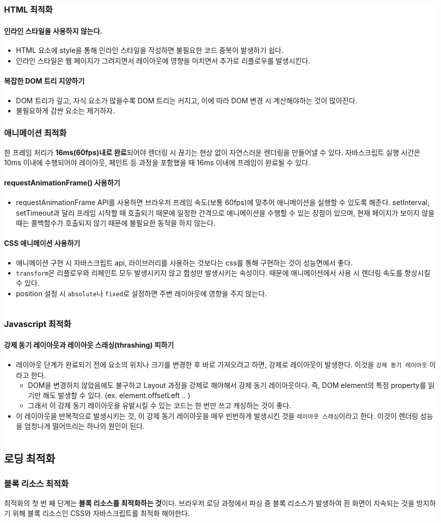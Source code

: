#

### HTML 최적화

#### 인라인 스타일을 사용하지 않는다.

- HTML 요소에 style을 통해 인라인 스타일을 작성하면 불필요한 코드 중복이 발생하기 쉽다.
- 인라인 스타일은 웹 페이지가 그려지면서 레이아웃에 영향을 미치면서 추가로 리플로우를 발생시킨다.

#### 복잡한 DOM 트리 지양하기

- DOM 트리가 깊고, 자식 요소가 많을수록 DOM 트리는 커지고, 이에 따라 DOM 변경 시 계산해야하는 것이 많아진다.
- 불필요하게 감싼 요소는 제거하자.

### 애니메이션 최적화

한 프레임 처리가 **16ms(60fps)내로 완료**되어야 렌더링 시 끊기는 현상 없이 자연스러운 렌더링을 만들어낼 수 있다.
자바스크립트 실행 시간은 10ms 이내에 수행되어야 레이아웃, 페인트 등 과정을 포함했을 때 16ms 이내에 프레임이 완료될 수 있다.

#### requestAnimationFrame() 사용하기

- requestAnimationFrame API를 사용하면 브라우저 프레임 속도(보통 60fps)에 맞추어 애니메이션을 실행할 수 있도록 해준다. setInterval, setTimeout과 달리 프레임 시작할 때 호출되기 때문에 일정한 간격으로 애니메이션을 수행할 수 있는 장점이 있으며, 현재 페이지가 보이지 않을 때는 콜백함수가 호출되지 않기 때문에 불필요한 동작을 하지 않는다.

#### CSS 애니메이션 사용하기

- 애니메이션 구현 시 자바스크립트 api, 라이브러리를 사용하는 것보다는 css를 통해 구현하는 것이 성능면에서 좋다.
- `transform`은 리플로우와 리페인트 모두 발생시키지 않고 합성만 발생시키는 속성이다. 때문에 애니메이션에서 사용 시 렌더링 속도를 향상시킬 수 있다.
- position 설정 시 `absolute`나 `fixed`로 설정하면 주변 레이아웃에 영향을 주지 않는다.

#

### Javascript 최적화

#### 강제 동기 레이아웃과 레이아웃 스래싱(thrashing) 피하기

- 레이아웃 단계가 완료되기 전에 요소의 위치나 크기를 변경한 후 바로 가져오려고 하면, 강제로 레이아웃이 발생한다. 이것을 `강제 동기 레이아웃` 이라고 한다.
  - DOM을 변경하지 않았음에도 불구하고 Layout 과정을 강제로 해야해서 강제 동기 레이아웃이다. 즉, DOM element의 특정 property를 읽기만 해도 발생할 수 있다. (ex. element.offsetLeft .. )
  * 그래서 이 강제 동기 레이아웃을 유발시킬 수 있는 코드는 한 번만 쓰고 캐싱하는 것이 좋다.
- 이 레이아웃을 반복적으로 발생시키는 것, 이 강제 동기 레이아웃을 매우 빈번하게 발생시킨 것을 `레이아웃 스레싱`이라고 한다. 이것이 렌더링 성능을 엄청나게 떨어뜨리는 하나의 원인이 된다.

#

## 로딩 최적화

### 블록 리소스 최적화

최적화의 첫 번 째 단계는 **블록 리소스를 최적화하는 것**이다.
브라우저 로딩 과정에서 파싱 중 블록 리소스가 발생하여 흰 화면이 지속되는 것을 방지하기 위해 블록 리소스인 CSS와 자바스크립트를 최적화 해야한다.

#
